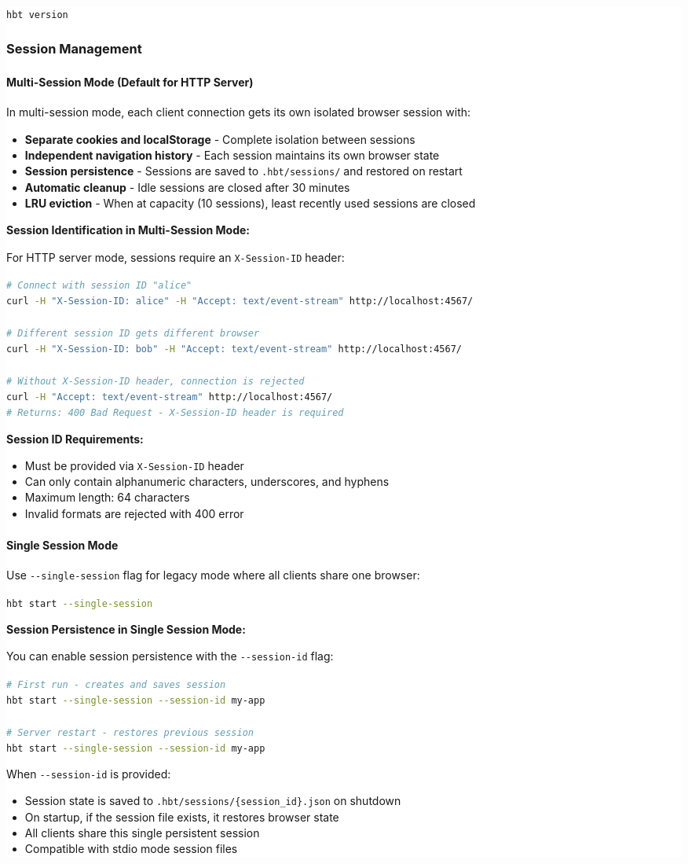 ```bash
hbt version
```

### Session Management

#### Multi-Session Mode (Default for HTTP Server)

In multi-session mode, each client connection gets its own isolated browser session with:
- **Separate cookies and localStorage** - Complete isolation between sessions
- **Independent navigation history** - Each session maintains its own browser state
- **Session persistence** - Sessions are saved to `.hbt/sessions/` and restored on restart
- **Automatic cleanup** - Idle sessions are closed after 30 minutes
- **LRU eviction** - When at capacity (10 sessions), least recently used sessions are closed

**Session Identification in Multi-Session Mode:**

For HTTP server mode, sessions require an `X-Session-ID` header:

```bash
# Connect with session ID "alice"
curl -H "X-Session-ID: alice" -H "Accept: text/event-stream" http://localhost:4567/

# Different session ID gets different browser
curl -H "X-Session-ID: bob" -H "Accept: text/event-stream" http://localhost:4567/

# Without X-Session-ID header, connection is rejected
curl -H "Accept: text/event-stream" http://localhost:4567/
# Returns: 400 Bad Request - X-Session-ID header is required
```

**Session ID Requirements:**
- Must be provided via `X-Session-ID` header
- Can only contain alphanumeric characters, underscores, and hyphens
- Maximum length: 64 characters
- Invalid formats are rejected with 400 error

#### Single Session Mode

Use `--single-session` flag for legacy mode where all clients share one browser:
```bash
hbt start --single-session
```

**Session Persistence in Single Session Mode:**

You can enable session persistence with the `--session-id` flag:

```bash
# First run - creates and saves session
hbt start --single-session --session-id my-app

# Server restart - restores previous session
hbt start --single-session --session-id my-app
```

When `--session-id` is provided:
- Session state is saved to `.hbt/sessions/{session_id}.json` on shutdown
- On startup, if the session file exists, it restores browser state
- All clients share this single persistent session
- Compatible with stdio mode session files
